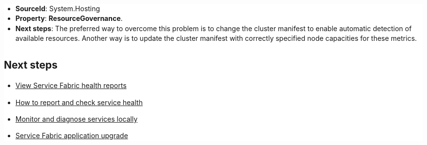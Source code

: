 * **SourceId**: System.Hosting
* **Property**: **ResourceGovernance**.
* **Next steps**: The preferred way to overcome this problem is to change the cluster manifest to enable automatic detection of available resources. Another way is to update the cluster manifest with correctly specified node capacities for these metrics.

## Next steps
* [View Service Fabric health reports](service-fabric-view-entities-aggregated-health.md)

* [How to report and check service health](service-fabric-diagnostics-how-to-report-and-check-service-health.md)

* [Monitor and diagnose services locally](service-fabric-diagnostics-how-to-monitor-and-diagnose-services-locally.md)

* [Service Fabric application upgrade](service-fabric-application-upgrade.md)

